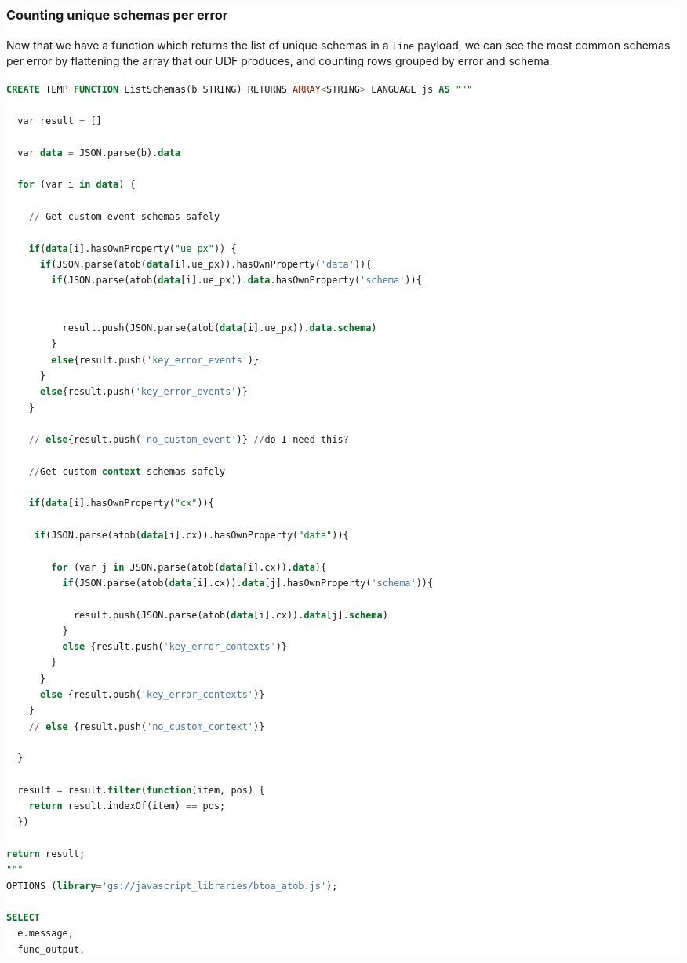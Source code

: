 


### Counting unique schemas per error

Now that we have a function which returns the list of unique schemas in a `line` payload, we can see the most common schemas per error by flattening the array that our UDF produces, and counting rows grouped by error and schema:

```SQL
CREATE TEMP FUNCTION ListSchemas(b STRING) RETURNS ARRAY<STRING> LANGUAGE js AS """

  var result = []

  var data = JSON.parse(b).data

  for (var i in data) {

    // Get custom event schemas safely

    if(data[i].hasOwnProperty("ue_px")) {
      if(JSON.parse(atob(data[i].ue_px)).hasOwnProperty('data')){
        if(JSON.parse(atob(data[i].ue_px)).data.hasOwnProperty('schema')){


          result.push(JSON.parse(atob(data[i].ue_px)).data.schema)
        }
        else{result.push('key_error_events')}
      }
      else{result.push('key_error_events')}
    }

    // else{result.push('no_custom_event')} //do I need this?

    //Get custom context schemas safely

    if(data[i].hasOwnProperty("cx")){

     if(JSON.parse(atob(data[i].cx)).hasOwnProperty("data")){

        for (var j in JSON.parse(atob(data[i].cx)).data){
          if(JSON.parse(atob(data[i].cx)).data[j].hasOwnProperty('schema')){

            result.push(JSON.parse(atob(data[i].cx)).data[j].schema)
          }
          else {result.push('key_error_contexts')}
        }
      }
      else {result.push('key_error_contexts')}
    }
    // else {result.push('no_custom_context')}

  }

  result = result.filter(function(item, pos) {
    return result.indexOf(item) == pos;
  })

return result;
"""
OPTIONS (library='gs://javascript_libraries/btoa_atob.js');

SELECT
  e.message,
  func_output,
```